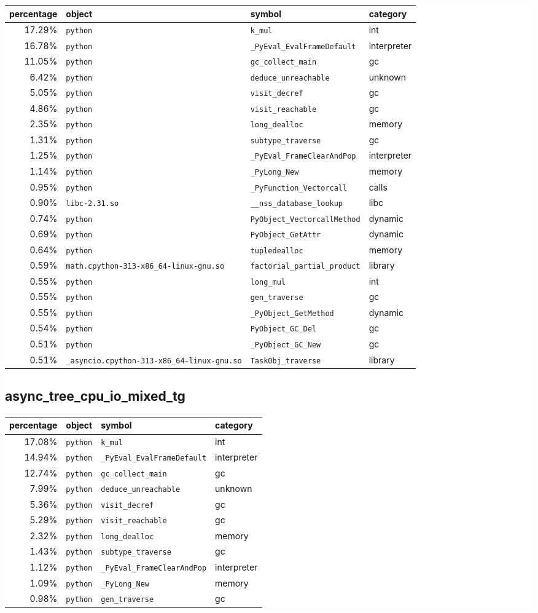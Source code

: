 | percentage | object | symbol | category |
| ---: | :--- | :--- | :--- |
| 17.29% | `python` | `k_mul` | int |
| 16.78% | `python` | `_PyEval_EvalFrameDefault` | interpreter |
| 11.05% | `python` | `gc_collect_main` | gc |
| 6.42% | `python` | `deduce_unreachable` | unknown |
| 5.05% | `python` | `visit_decref` | gc |
| 4.86% | `python` | `visit_reachable` | gc |
| 2.35% | `python` | `long_dealloc` | memory |
| 1.31% | `python` | `subtype_traverse` | gc |
| 1.25% | `python` | `_PyEval_FrameClearAndPop` | interpreter |
| 1.14% | `python` | `_PyLong_New` | memory |
| 0.95% | `python` | `_PyFunction_Vectorcall` | calls |
| 0.90% | `libc-2.31.so` | `__nss_database_lookup` | libc |
| 0.74% | `python` | `PyObject_VectorcallMethod` | dynamic |
| 0.69% | `python` | `PyObject_GetAttr` | dynamic |
| 0.64% | `python` | `tupledealloc` | memory |
| 0.59% | `math.cpython-313-x86_64-linux-gnu.so` | `factorial_partial_product` | library |
| 0.55% | `python` | `long_mul` | int |
| 0.55% | `python` | `gen_traverse` | gc |
| 0.55% | `python` | `_PyObject_GetMethod` | dynamic |
| 0.54% | `python` | `PyObject_GC_Del` | gc |
| 0.51% | `python` | `_PyObject_GC_New` | gc |
| 0.51% | `_asyncio.cpython-313-x86_64-linux-gnu.so` | `TaskObj_traverse` | library |

## async_tree_cpu_io_mixed_tg

| percentage | object | symbol | category |
| ---: | :--- | :--- | :--- |
| 17.08% | `python` | `k_mul` | int |
| 14.94% | `python` | `_PyEval_EvalFrameDefault` | interpreter |
| 12.74% | `python` | `gc_collect_main` | gc |
| 7.99% | `python` | `deduce_unreachable` | unknown |
| 5.36% | `python` | `visit_decref` | gc |
| 5.29% | `python` | `visit_reachable` | gc |
| 2.32% | `python` | `long_dealloc` | memory |
| 1.43% | `python` | `subtype_traverse` | gc |
| 1.12% | `python` | `_PyEval_FrameClearAndPop` | interpreter |
| 1.09% | `python` | `_PyLong_New` | memory |
| 0.98% | `python` | `gen_traverse` | gc |